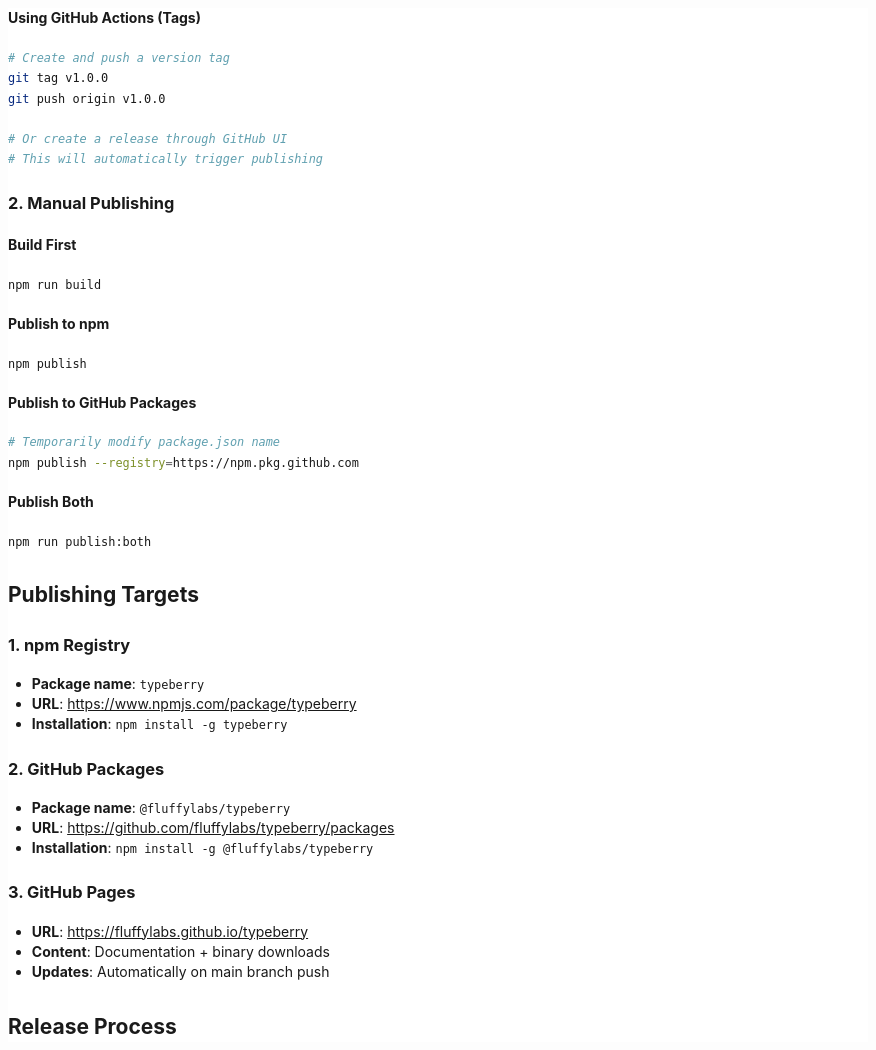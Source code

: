 #### Using GitHub Actions (Tags)
```bash
# Create and push a version tag
git tag v1.0.0
git push origin v1.0.0

# Or create a release through GitHub UI
# This will automatically trigger publishing
```

### 2. Manual Publishing

#### Build First
```bash
npm run build
```

#### Publish to npm
```bash
npm publish
```

#### Publish to GitHub Packages
```bash
# Temporarily modify package.json name
npm publish --registry=https://npm.pkg.github.com
```

#### Publish Both
```bash
npm run publish:both
```

## Publishing Targets

### 1. npm Registry
- **Package name**: `typeberry`
- **URL**: https://www.npmjs.com/package/typeberry
- **Installation**: `npm install -g typeberry`

### 2. GitHub Packages
- **Package name**: `@fluffylabs/typeberry`
- **URL**: https://github.com/fluffylabs/typeberry/packages
- **Installation**: `npm install -g @fluffylabs/typeberry`

### 3. GitHub Pages
- **URL**: https://fluffylabs.github.io/typeberry
- **Content**: Documentation + binary downloads
- **Updates**: Automatically on main branch push

## Release Process
